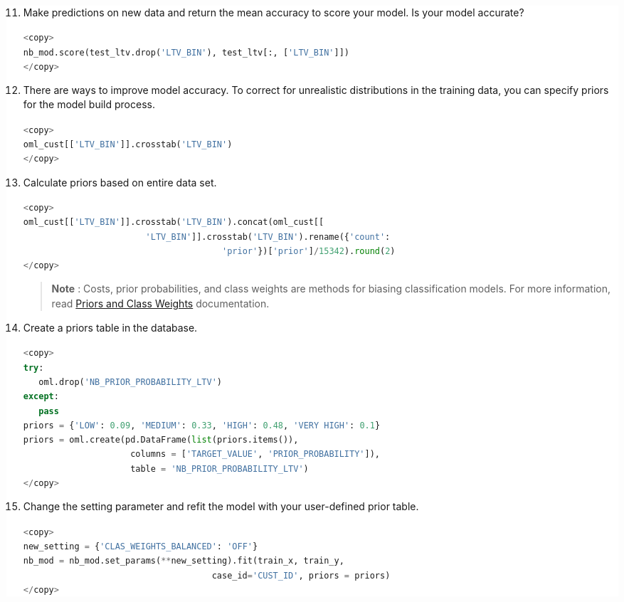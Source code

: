 11. Make predictions on new data and return the mean accuracy to score your model. Is your model accurate?

    ```python
    <copy>
    nb_mod.score(test_ltv.drop('LTV_BIN'), test_ltv[:, ['LTV_BIN']])
    </copy>
    ```

12. There are ways to improve model accuracy. To correct for unrealistic distributions in the training data, you can specify priors for the model build process.

    ```python
    <copy>
    oml_cust[['LTV_BIN']].crosstab('LTV_BIN')
    </copy>
    ```

13. Calculate priors based on entire data set.

    ```python
    <copy>
    oml_cust[['LTV_BIN']].crosstab('LTV_BIN').concat(oml_cust[[
                            'LTV_BIN']].crosstab('LTV_BIN').rename({'count':
                                           'prior'})['prior']/15342).round(2)
    </copy>
    ```

    > **Note** : Costs, prior probabilities, and class weights are methods for biasing classification models. For more information, read [Priors and Class Weights](https://docs.oracle.com/en/database/oracle/machine-learning/oml4sql/21/dmcon/classification.html#GUID-590DD2C5-1BA5-40A3-9E3E-92AA2AE1D0EC) documentation.

14. Create a priors table in the database.

    ```python
    <copy>
    try:
       oml.drop('NB_PRIOR_PROBABILITY_LTV')
    except:
       pass
    priors = {'LOW': 0.09, 'MEDIUM': 0.33, 'HIGH': 0.48, 'VERY HIGH': 0.1}
    priors = oml.create(pd.DataFrame(list(priors.items()),
                         columns = ['TARGET_VALUE', 'PRIOR_PROBABILITY']),
                         table = 'NB_PRIOR_PROBABILITY_LTV')
    </copy>
    ```

15. Change the setting parameter and refit the model with your user-defined prior table.

    ```python
    <copy>
    new_setting = {'CLAS_WEIGHTS_BALANCED': 'OFF'}
    nb_mod = nb_mod.set_params(**new_setting).fit(train_x, train_y,
                                         case_id='CUST_ID', priors = priors)
    </copy>
    ```
